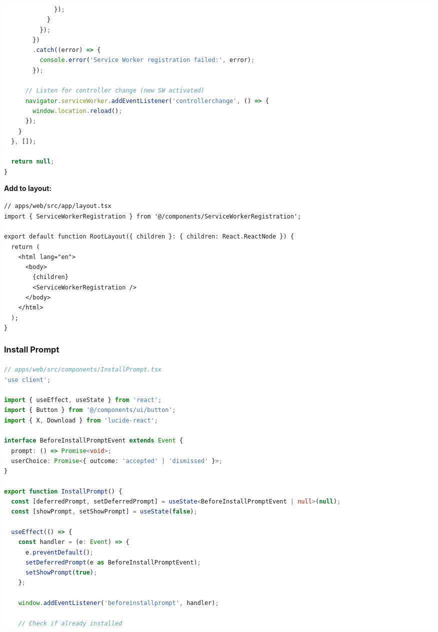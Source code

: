 ```typescript
              });
            }
          });
        })
        .catch((error) => {
          console.error('Service Worker registration failed:', error);
        });

      // Listen for controller change (new SW activated)
      navigator.serviceWorker.addEventListener('controllerchange', () => {
        window.location.reload();
      });
    }
  }, []);

  return null;
}
```

**Add to layout:**
```tsx
// apps/web/src/app/layout.tsx
import { ServiceWorkerRegistration } from '@/components/ServiceWorkerRegistration';

export default function RootLayout({ children }: { children: React.ReactNode }) {
  return (
    <html lang="en">
      <body>
        {children}
        <ServiceWorkerRegistration />
      </body>
    </html>
  );
}
```

### Install Prompt
```typescript
// apps/web/src/components/InstallPrompt.tsx
'use client';

import { useEffect, useState } from 'react';
import { Button } from '@/components/ui/button';
import { X, Download } from 'lucide-react';

interface BeforeInstallPromptEvent extends Event {
  prompt: () => Promise<void>;
  userChoice: Promise<{ outcome: 'accepted' | 'dismissed' }>;
}

export function InstallPrompt() {
  const [deferredPrompt, setDeferredPrompt] = useState<BeforeInstallPromptEvent | null>(null);
  const [showPrompt, setShowPrompt] = useState(false);

  useEffect(() => {
    const handler = (e: Event) => {
      e.preventDefault();
      setDeferredPrompt(e as BeforeInstallPromptEvent);
      setShowPrompt(true);
    };

    window.addEventListener('beforeinstallprompt', handler);

    // Check if already installed
```